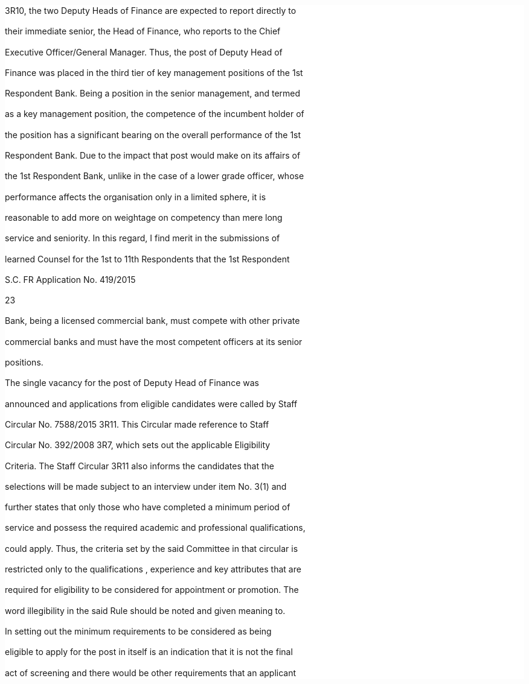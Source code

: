 3R10, the two Deputy Heads of Finance are expected to report directly to

their immediate senior, the Head of Finance, who reports to the Chief

Executive Officer/General Manager. Thus, the post of Deputy Head of

Finance was placed in the third tier of key management positions of the 1st

Respondent Bank. Being a position in the senior management, and termed

as a key management position, the competence of the incumbent holder of

the position has a significant bearing on the overall performance of the 1st

Respondent Bank. Due to the impact that post would make on its affairs of

the 1st Respondent Bank, unlike in the case of a lower grade officer, whose

performance affects the organisation only in a limited sphere, it is

reasonable to add more on weightage on competency than mere long

service and seniority. In this regard, I find merit in the submissions of

learned Counsel for the 1st to 11th Respondents that the 1st Respondent

S.C. FR Application No. 419/2015

23

Bank, being a licensed commercial bank, must compete with other private

commercial banks and must have the most competent officers at its senior

positions.

The single vacancy for the post of Deputy Head of Finance was

announced and applications from eligible candidates were called by Staff

Circular No. 7588/2015 3R11. This Circular made reference to Staff

Circular No. 392/2008 3R7, which sets out the applicable Eligibility

Criteria. The Staff Circular 3R11 also informs the candidates that the

selections will be made subject to an interview under item No. 3(1) and

further states that only those who have completed a minimum period of

service and possess the required academic and professional qualifications,

could apply. Thus, the criteria set by the said Committee in that circular is

restricted only to the qualifications , experience and key attributes that are

required for eligibility to be considered for appointment or promotion. The

word illegibility in the said Rule should be noted and given meaning to.

In setting out the minimum requirements to be considered as being

eligible to apply for the post in itself is an indication that it is not the final

act of screening and there would be other requirements that an applicant
